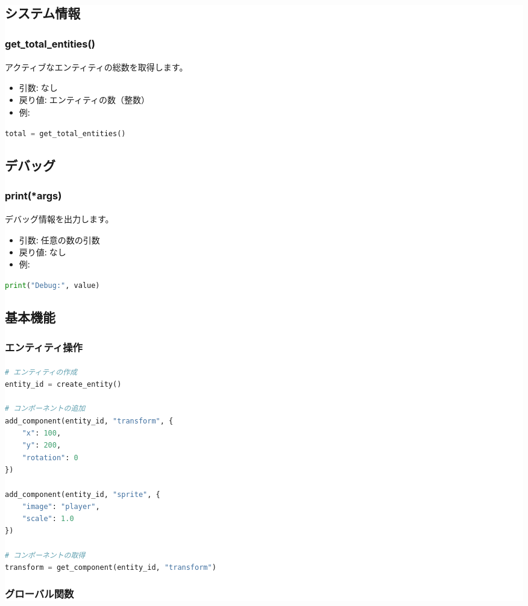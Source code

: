 ```python
```

## システム情報

### get_total_entities()
アクティブなエンティティの総数を取得します。
- 引数: なし
- 戻り値: エンティティの数（整数）
- 例:
```python
total = get_total_entities()
```

## デバッグ

### print(*args)
デバッグ情報を出力します。
- 引数: 任意の数の引数
- 戻り値: なし
- 例:
```python
print("Debug:", value)
```

## 基本機能

### エンティティ操作

```python
# エンティティの作成
entity_id = create_entity()

# コンポーネントの追加
add_component(entity_id, "transform", {
    "x": 100,
    "y": 200,
    "rotation": 0
})

add_component(entity_id, "sprite", {
    "image": "player",
    "scale": 1.0
})

# コンポーネントの取得
transform = get_component(entity_id, "transform")
```

### グローバル関数
